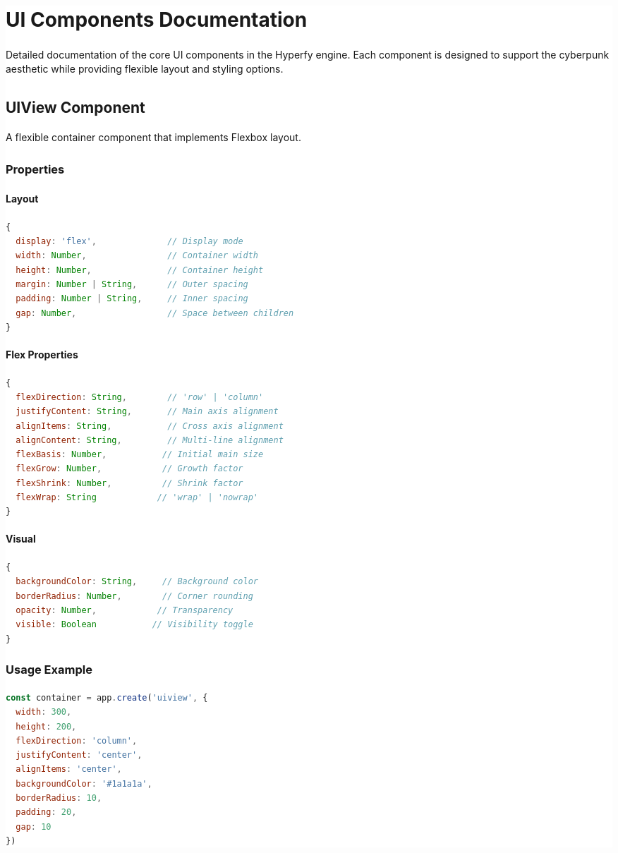 # UI Components Documentation

Detailed documentation of the core UI components in the Hyperfy engine. Each component is designed to support the cyberpunk aesthetic while providing flexible layout and styling options.

## UIView Component

A flexible container component that implements Flexbox layout.

### Properties

#### Layout
```javascript
{
  display: 'flex',              // Display mode
  width: Number,                // Container width
  height: Number,               // Container height
  margin: Number | String,      // Outer spacing
  padding: Number | String,     // Inner spacing
  gap: Number,                  // Space between children
}
```

#### Flex Properties
```javascript
{
  flexDirection: String,        // 'row' | 'column'
  justifyContent: String,       // Main axis alignment
  alignItems: String,           // Cross axis alignment
  alignContent: String,         // Multi-line alignment
  flexBasis: Number,           // Initial main size
  flexGrow: Number,            // Growth factor
  flexShrink: Number,          // Shrink factor
  flexWrap: String            // 'wrap' | 'nowrap'
}
```

#### Visual
```javascript
{
  backgroundColor: String,     // Background color
  borderRadius: Number,        // Corner rounding
  opacity: Number,            // Transparency
  visible: Boolean           // Visibility toggle
}
```

### Usage Example
```javascript
const container = app.create('uiview', {
  width: 300,
  height: 200,
  flexDirection: 'column',
  justifyContent: 'center',
  alignItems: 'center',
  backgroundColor: '#1a1a1a',
  borderRadius: 10,
  padding: 20,
  gap: 10
})
```
